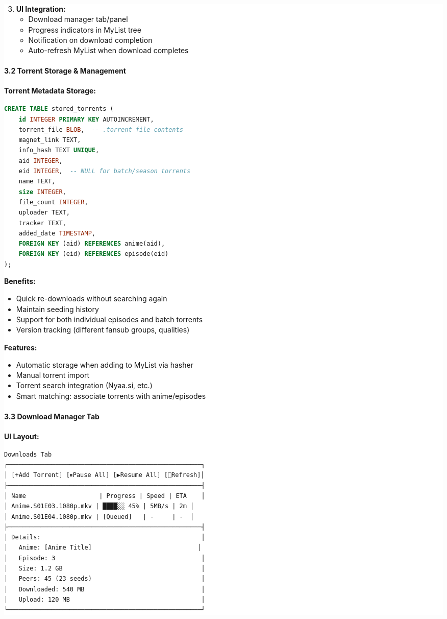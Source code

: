 3. **UI Integration:**
   - Download manager tab/panel
   - Progress indicators in MyList tree
   - Notification on download completion
   - Auto-refresh MyList when download completes

#### 3.2 Torrent Storage & Management

**Torrent Metadata Storage:**
```sql
CREATE TABLE stored_torrents (
    id INTEGER PRIMARY KEY AUTOINCREMENT,
    torrent_file BLOB,  -- .torrent file contents
    magnet_link TEXT,
    info_hash TEXT UNIQUE,
    aid INTEGER,
    eid INTEGER,  -- NULL for batch/season torrents
    name TEXT,
    size INTEGER,
    file_count INTEGER,
    uploader TEXT,
    tracker TEXT,
    added_date TIMESTAMP,
    FOREIGN KEY (aid) REFERENCES anime(aid),
    FOREIGN KEY (eid) REFERENCES episode(eid)
);
```

**Benefits:**
- Quick re-downloads without searching again
- Maintain seeding history
- Support for both individual episodes and batch torrents
- Version tracking (different fansub groups, qualities)

**Features:**
- Automatic storage when adding to MyList via hasher
- Manual torrent import
- Torrent search integration (Nyaa.si, etc.)
- Smart matching: associate torrents with anime/episodes

#### 3.3 Download Manager Tab

**UI Layout:**
```
Downloads Tab
┌─────────────────────────────────────────────────────┐
│ [+Add Torrent] [⏸Pause All] [▶️Resume All] [🔄Refresh]│
├─────────────────────────────────────────────────────┤
│ Name                    | Progress | Speed | ETA    │
│ Anime.S01E03.1080p.mkv | ████░░ 45% | 5MB/s | 2m │
│ Anime.S01E04.1080p.mkv | [Queued]   | -     | -  │
├─────────────────────────────────────────────────────┤
│ Details:                                            │
│   Anime: [Anime Title]                             │
│   Episode: 3                                        │
│   Size: 1.2 GB                                      │
│   Peers: 45 (23 seeds)                              │
│   Downloaded: 540 MB                                │
│   Upload: 120 MB                                    │
└─────────────────────────────────────────────────────┘
```
